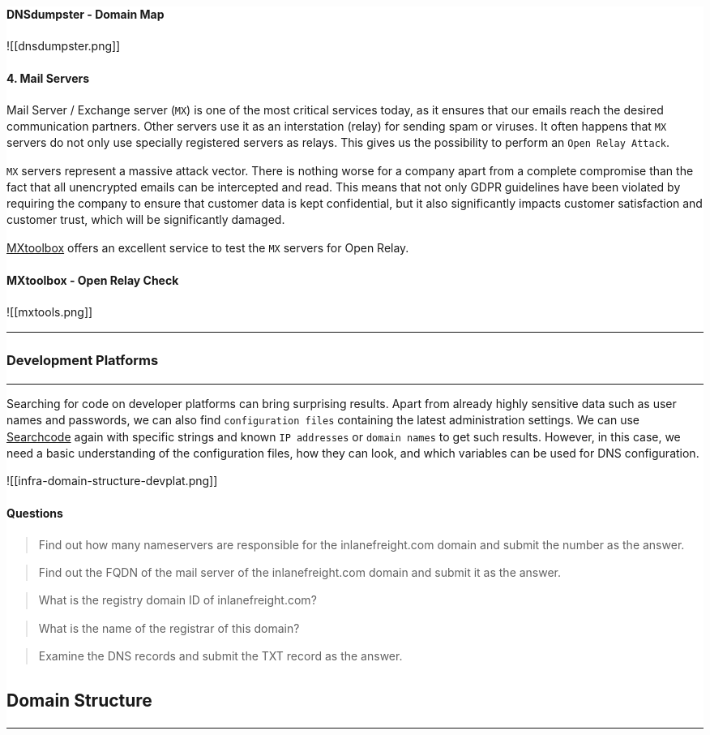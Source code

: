 #### DNSdumpster - Domain Map

![[dnsdumpster.png]]

#### 4. Mail Servers

Mail Server / Exchange server (`MX`) is one of the most critical services today, as it ensures that our emails reach the desired communication partners. Other servers use it as an interstation (relay) for sending spam or viruses. It often happens that `MX` servers do not only use specially registered servers as relays. This gives us the possibility to perform an `Open Relay Attack`.

`MX` servers represent a massive attack vector. There is nothing worse for a company apart from a complete compromise than the fact that all unencrypted emails can be intercepted and read. This means that not only GDPR guidelines have been violated by requiring the company to ensure that customer data is kept confidential, but it also significantly impacts customer satisfaction and customer trust, which will be significantly damaged.

[MXtoolbox](https://mxtoolbox.com) offers an excellent service to test the `MX` servers for Open Relay.

#### MXtoolbox - Open Relay Check

![[mxtools.png]]

* * * * *

### Development Platforms
---------------------

Searching for code on developer platforms can bring surprising results. Apart from already highly sensitive data such as user names and passwords, we can also find `configuration files` containing the latest administration settings. We can use [Searchcode](https://searchcode.com) again with specific strings and known `IP addresses` or `domain names` to get such results. However, in this case, we need a basic understanding of the configuration files, how they can look, and which variables can be used for DNS configuration.

![[infra-domain-structure-devplat.png]]

#### Questions

>Find out how many nameservers are responsible for the inlanefreight.com domain and submit the number as the answer.

>Find out the FQDN of the mail server of the inlanefreight.com domain and submit it as the answer.

>What is the registry domain ID of inlanefreight.com?

>What is the name of the registrar of this domain?

>Examine the DNS records and submit the TXT record as the answer.

## Domain Structure

* * * * *
